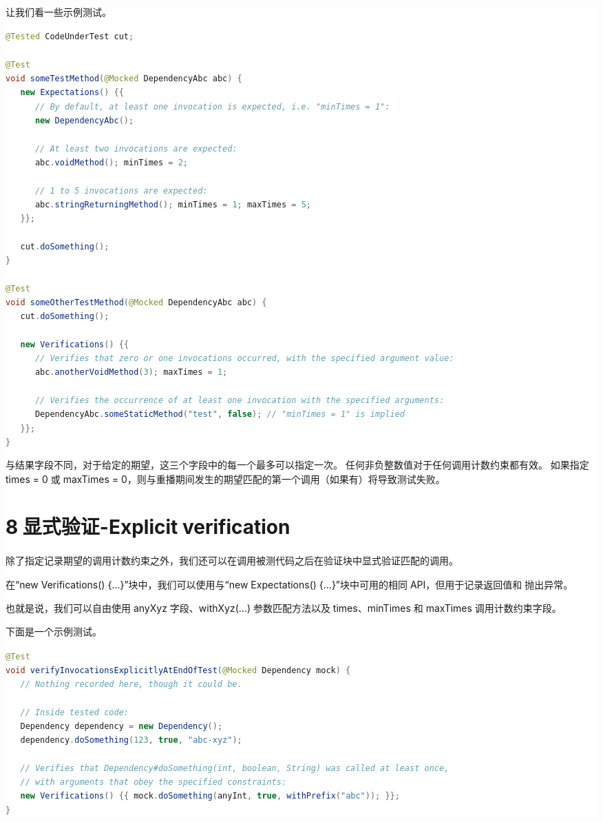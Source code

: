 让我们看一些示例测试。

```java
@Tested CodeUnderTest cut;

@Test
void someTestMethod(@Mocked DependencyAbc abc) {
   new Expectations() {{
      // By default, at least one invocation is expected, i.e. "minTimes = 1":
      new DependencyAbc();

      // At least two invocations are expected:
      abc.voidMethod(); minTimes = 2;

      // 1 to 5 invocations are expected:
      abc.stringReturningMethod(); minTimes = 1; maxTimes = 5;
   }};

   cut.doSomething();
}

@Test
void someOtherTestMethod(@Mocked DependencyAbc abc) {
   cut.doSomething();

   new Verifications() {{
      // Verifies that zero or one invocations occurred, with the specified argument value:
      abc.anotherVoidMethod(3); maxTimes = 1;

      // Verifies the occurrence of at least one invocation with the specified arguments:
      DependencyAbc.someStaticMethod("test", false); // "minTimes = 1" is implied
   }};
}
```

与结果字段不同，对于给定的期望，这三个字段中的每一个最多可以指定一次。 任何非负整数值对于任何调用计数约束都有效。 如果指定 times = 0 或 maxTimes = 0，则与重播期间发生的期望匹配的第一个调用（如果有）将导致测试失败。

# 8 显式验证-Explicit verification

除了指定记录期望的调用计数约束之外，我们还可以在调用被测代码之后在验证块中显式验证匹配的调用。

在“new Verifications() {...}”块中，我们可以使用与“new Expectations() {...}”块中可用的相同 API，但用于记录返回值和 抛出异常。 

也就是说，我们可以自由使用 anyXyz 字段、withXyz(...) 参数匹配方法以及 times、minTimes 和 maxTimes 调用计数约束字段。 

下面是一个示例测试。

```java
@Test
void verifyInvocationsExplicitlyAtEndOfTest(@Mocked Dependency mock) {
   // Nothing recorded here, though it could be.

   // Inside tested code:
   Dependency dependency = new Dependency();
   dependency.doSomething(123, true, "abc-xyz");

   // Verifies that Dependency#doSomething(int, boolean, String) was called at least once,
   // with arguments that obey the specified constraints:
   new Verifications() {{ mock.doSomething(anyInt, true, withPrefix("abc")); }};
}
```
